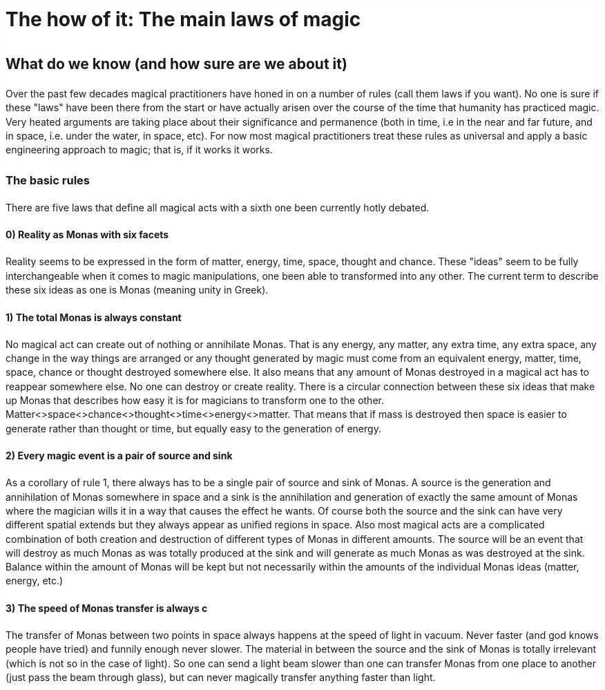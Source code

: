 # The how of it: The main laws of magic

## What do we know \(and how sure are we about it\)

Over the past few decades magical practitioners have honed in on a number of rules \(call them laws if you want\). No one is sure if these "laws" have been there from the start or have actually arisen over the course of the time that humanity has practiced magic. Very heated arguments are taking place about their significance and permanence \(both in time, i.e in the near and far future, and in space, i.e. under the water, in space, etc\). For now most magical practitioners treat these rules as universal and apply a basic engineering approach to magic; that is, if it works it works.

### The basic rules

There are five laws that define all magical acts with a sixth one been currently hotly debated.

#### 0\) Reality as Monas with six facets

Reality seems to be expressed in the form of matter, energy, time, space, thought and chance. These "ideas" seem to be fully interchangeable when it comes to magic manipulations, one been able to transformed into any other. The current term to describe these six ideas as one is Monas \(meaning unity in Greek\).

#### 1\) The total Monas is always constant

No magical act can create out of nothing or annihilate Monas. That is any energy, any matter, any extra time, any extra space, any change in the way things are arranged or any thought generated by magic must come from an equivalent energy, matter, time, space, chance or thought destroyed somewhere else. It also means that any amount of Monas destroyed in a magical act has to reappear somewhere else. No one can destroy or create reality. There is a circular connection between these six ideas that make up Monas that describes how easy it is for magicians to transform one to the other. Matter&lt;&gt;space&lt;&gt;chance&lt;&gt;thought&lt;&gt;time&lt;&gt;energy&lt;&gt;matter. That means that if mass is destroyed then space is easier to generate rather than thought or time, but equally easy to the generation of energy.

#### 2\) Every magic event is a pair of source and sink

As a corollary of rule 1, there always has to be a single pair of source and sink of Monas. A source is the generation and annihilation of Monas somewhere in space and a sink is the annihilation and generation of exactly the same amount of Monas where the magician wills it in a way that causes the effect he wants. Of course both the source and the sink can have very different spatial extends but they always appear as unified regions in space. Also most magical acts are a complicated combination of both creation and destruction of different types of Monas in different amounts. The source will be an event that will destroy as much Monas as was totally produced at the sink and will generate as much Monas as was destroyed at the sink. Balance within the amount of Monas will be kept but not necessarily within the amounts of the individual Monas ideas \(matter, energy, etc.\)

#### 3\) The speed of Monas transfer is always c

The transfer of Monas between two points in space always happens at the speed of light in vacuum. Never faster \(and god knows people have tried\) and funnily enough never slower. The material in between the source and the sink of Monas is totally irrelevant \(which is not so in the case of light\). So one can send a light beam slower than one can transfer Monas from one place to another \(just pass the beam through glass\), but can never magically transfer anything faster than light.
